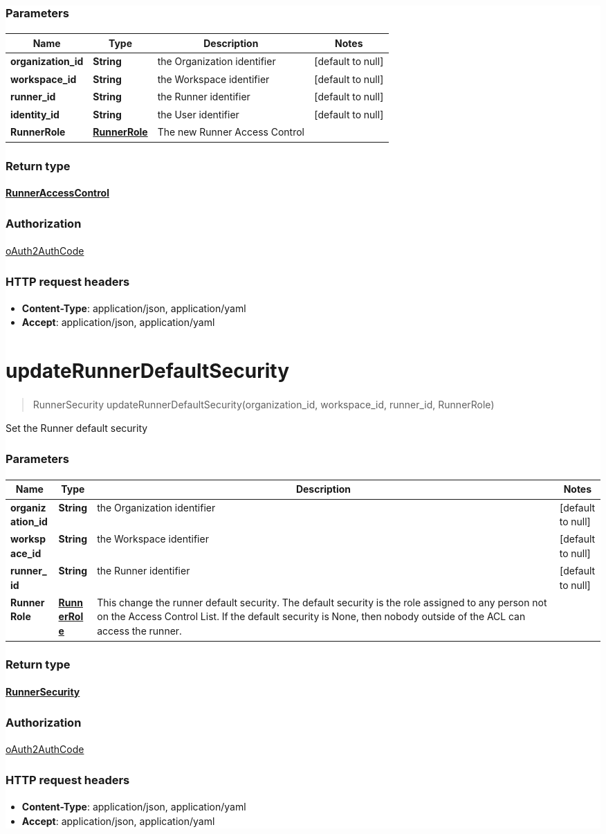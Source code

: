 ### Parameters

|Name | Type | Description  | Notes |
|------------- | ------------- | ------------- | -------------|
| **organization\_id** | **String**| the Organization identifier | [default to null] |
| **workspace\_id** | **String**| the Workspace identifier | [default to null] |
| **runner\_id** | **String**| the Runner identifier | [default to null] |
| **identity\_id** | **String**| the User identifier | [default to null] |
| **RunnerRole** | [**RunnerRole**](../Models/RunnerRole.md)| The new Runner Access Control | |

### Return type

[**RunnerAccessControl**](../Models/RunnerAccessControl.md)

### Authorization

[oAuth2AuthCode](../README.md#oAuth2AuthCode)

### HTTP request headers

- **Content-Type**: application/json, application/yaml
- **Accept**: application/json, application/yaml

<a name="updateRunnerDefaultSecurity"></a>
# **updateRunnerDefaultSecurity**
> RunnerSecurity updateRunnerDefaultSecurity(organization\_id, workspace\_id, runner\_id, RunnerRole)

Set the Runner default security

### Parameters

|Name | Type | Description  | Notes |
|------------- | ------------- | ------------- | -------------|
| **organization\_id** | **String**| the Organization identifier | [default to null] |
| **workspace\_id** | **String**| the Workspace identifier | [default to null] |
| **runner\_id** | **String**| the Runner identifier | [default to null] |
| **RunnerRole** | [**RunnerRole**](../Models/RunnerRole.md)| This change the runner default security. The default security is the role assigned to any person not on the Access Control List. If the default security is None, then nobody outside of the ACL can access the runner. | |

### Return type

[**RunnerSecurity**](../Models/RunnerSecurity.md)

### Authorization

[oAuth2AuthCode](../README.md#oAuth2AuthCode)

### HTTP request headers

- **Content-Type**: application/json, application/yaml
- **Accept**: application/json, application/yaml

